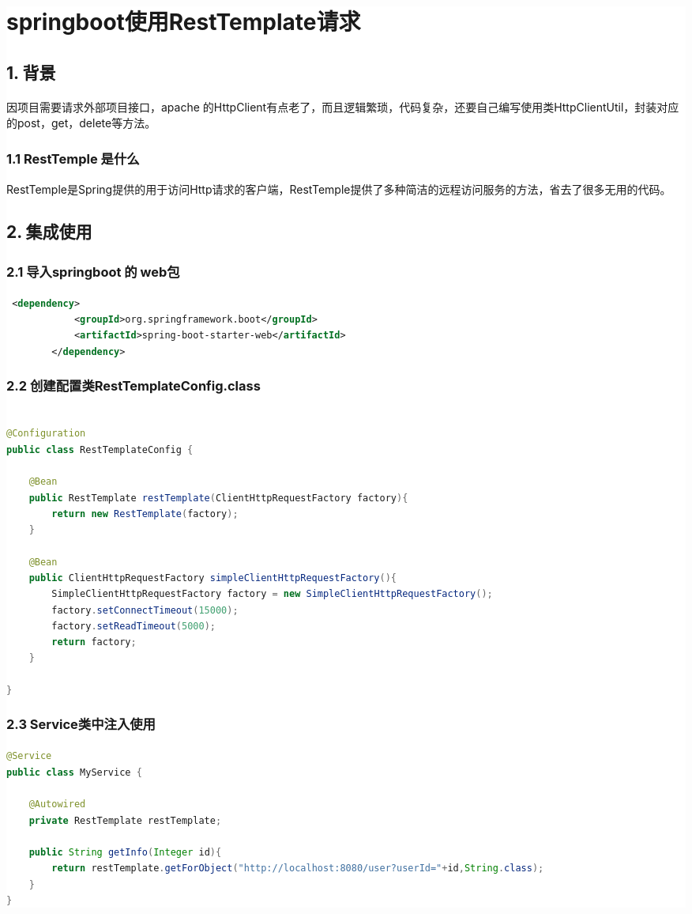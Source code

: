 # springboot使用RestTemplate请求

## 1. 背景

因项目需要请求外部项目接口，apache 的HttpClient有点老了，而且逻辑繁琐，代码复杂，还要自己编写使用类HttpClientUtil，封装对应的post，get，delete等方法。

### 1.1 RestTemple 是什么

RestTemple是Spring提供的用于访问Http请求的客户端，RestTemple提供了多种简洁的远程访问服务的方法，省去了很多无用的代码。

## 2. 集成使用

### 2.1 导入springboot 的 web包

```xml
 <dependency>
            <groupId>org.springframework.boot</groupId>
            <artifactId>spring-boot-starter-web</artifactId>
        </dependency>
```

### 2.2 创建配置类RestTemplateConfig.class

```java

@Configuration
public class RestTemplateConfig {
 
    @Bean
    public RestTemplate restTemplate(ClientHttpRequestFactory factory){
        return new RestTemplate(factory);
    }
 
    @Bean
    public ClientHttpRequestFactory simpleClientHttpRequestFactory(){
        SimpleClientHttpRequestFactory factory = new SimpleClientHttpRequestFactory();
        factory.setConnectTimeout(15000);
        factory.setReadTimeout(5000);
        return factory;
    }
 
}
```

### 2.3 Service类中注入使用

```java
@Service
public class MyService {
 
    @Autowired
    private RestTemplate restTemplate;
 
    public String getInfo(Integer id){
        return restTemplate.getForObject("http://localhost:8080/user?userId="+id,String.class);
    }
}
```
